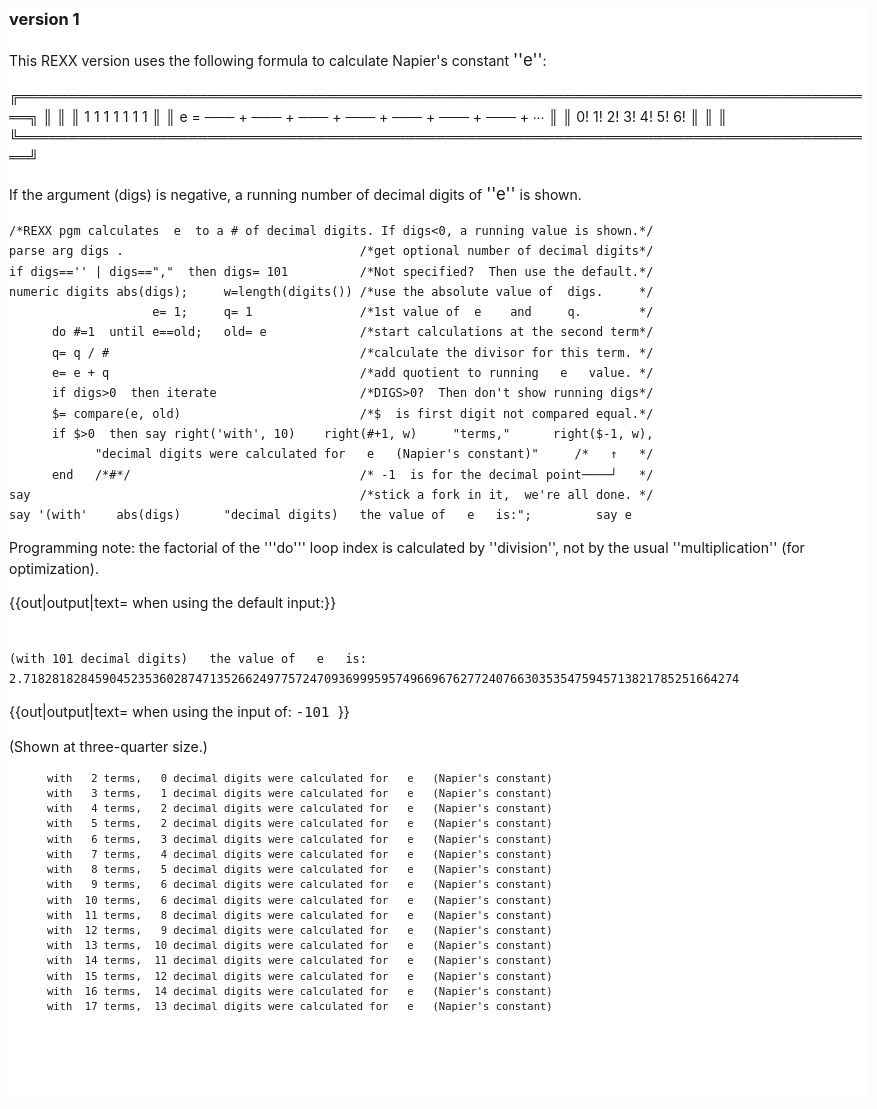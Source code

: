 
### version 1

This REXX version uses the following formula to calculate Napier's constant   <big>''e''</big>:

  ╔═══════════════════════════════════════════════════════════════════════════════════════╗
  ║                                                                                       ║
  ║           1         1         1         1         1         1         1               ║
  ║   e  =   ───   +   ───   +   ───   +   ───   +   ───   +   ───   +   ───   +    ∙∙∙   ║
  ║           0!        1!        2!        3!        4!        5!        6!              ║
  ║                                                                                       ║
  ╚═══════════════════════════════════════════════════════════════════════════════════════╝

If the argument (digs) is negative, a running number of decimal digits of   <big>''e''</big>   is
shown.

```rexx
/*REXX pgm calculates  e  to a # of decimal digits. If digs<0, a running value is shown.*/
parse arg digs .                                 /*get optional number of decimal digits*/
if digs=='' | digs==","  then digs= 101          /*Not specified?  Then use the default.*/
numeric digits abs(digs);     w=length(digits()) /*use the absolute value of  digs.     */
                    e= 1;     q= 1               /*1st value of  e    and     q.        */
      do #=1  until e==old;   old= e             /*start calculations at the second term*/
      q= q / #                                   /*calculate the divisor for this term. */
      e= e + q                                   /*add quotient to running   e   value. */
      if digs>0  then iterate                    /*DIGS>0?  Then don't show running digs*/
      $= compare(e, old)                         /*$  is first digit not compared equal.*/
      if $>0  then say right('with', 10)    right(#+1, w)     "terms,"      right($-1, w),
            "decimal digits were calculated for   e   (Napier's constant)"     /*   ↑   */
      end   /*#*/                                /* -1  is for the decimal point────┘   */
say                                              /*stick a fork in it,  we're all done. */
say '(with'    abs(digs)      "decimal digits)   the value of   e   is:";         say e
```

Programming note:   the factorial of the   '''do'''   loop index is calculated by   ''division'',   not by the usual   ''multiplication''   (for optimization).


{{out|output|text=  when using the default input:}}

```txt

(with 101 decimal digits)   the value of   e   is:
2.7182818284590452353602874713526624977572470936999595749669676277240766303535475945713821785251664274

```

{{out|output|text=  when using the input of:   <tt> -101 </tt>}}


(Shown at three-quarter size.)
<pre style="font-size:75%;height:55ex">
      with   2 terms,   0 decimal digits were calculated for   e   (Napier's constant)
      with   3 terms,   1 decimal digits were calculated for   e   (Napier's constant)
      with   4 terms,   2 decimal digits were calculated for   e   (Napier's constant)
      with   5 terms,   2 decimal digits were calculated for   e   (Napier's constant)
      with   6 terms,   3 decimal digits were calculated for   e   (Napier's constant)
      with   7 terms,   4 decimal digits were calculated for   e   (Napier's constant)
      with   8 terms,   5 decimal digits were calculated for   e   (Napier's constant)
      with   9 terms,   6 decimal digits were calculated for   e   (Napier's constant)
      with  10 terms,   6 decimal digits were calculated for   e   (Napier's constant)
      with  11 terms,   8 decimal digits were calculated for   e   (Napier's constant)
      with  12 terms,   9 decimal digits were calculated for   e   (Napier's constant)
      with  13 terms,  10 decimal digits were calculated for   e   (Napier's constant)
      with  14 terms,  11 decimal digits were calculated for   e   (Napier's constant)
      with  15 terms,  12 decimal digits were calculated for   e   (Napier's constant)
      with  16 terms,  14 decimal digits were calculated for   e   (Napier's constant)
      with  17 terms,  13 decimal digits were calculated for   e   (Napier's constant)